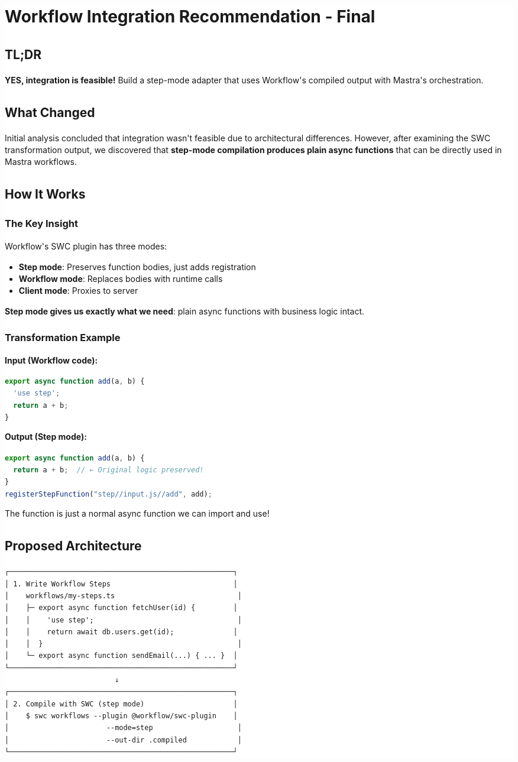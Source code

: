 # Workflow Integration Recommendation - Final

## TL;DR

**YES, integration is feasible!** Build a step-mode adapter that uses Workflow's compiled output with Mastra's orchestration.

## What Changed

Initial analysis concluded that integration wasn't feasible due to architectural differences. However, after examining the SWC transformation output, we discovered that **step-mode compilation produces plain async functions** that can be directly used in Mastra workflows.

## How It Works

### The Key Insight

Workflow's SWC plugin has three modes:
- **Step mode**: Preserves function bodies, just adds registration
- **Workflow mode**: Replaces bodies with runtime calls  
- **Client mode**: Proxies to server

**Step mode gives us exactly what we need**: plain async functions with business logic intact.

### Transformation Example

**Input (Workflow code):**
```typescript
export async function add(a, b) {
  'use step';
  return a + b;
}
```

**Output (Step mode):**
```typescript
export async function add(a, b) {
  return a + b;  // ← Original logic preserved!
}
registerStepFunction("step//input.js//add", add);
```

The function is just a normal async function we can import and use!

## Proposed Architecture

```
┌─────────────────────────────────────────────────────┐
│ 1. Write Workflow Steps                             │
│    workflows/my-steps.ts                             │
│    ├─ export async function fetchUser(id) {         │
│    │    'use step';                                  │
│    │    return await db.users.get(id);              │
│    │  }                                              │
│    └─ export async function sendEmail(...) { ... }  │
└─────────────────────────────────────────────────────┘
                          ↓
┌─────────────────────────────────────────────────────┐
│ 2. Compile with SWC (step mode)                     │
│    $ swc workflows --plugin @workflow/swc-plugin    │
│                       --mode=step                    │
│                       --out-dir .compiled            │
└─────────────────────────────────────────────────────┘
```